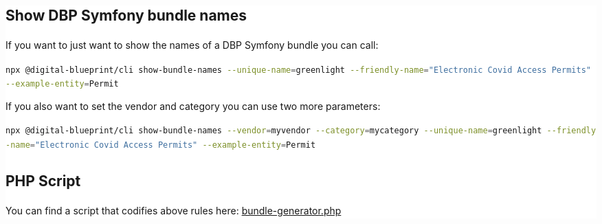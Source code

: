 ## Show DBP Symfony bundle names

If you want to just want to show the names of a DBP Symfony bundle you can call:

```bash
npx @digital-blueprint/cli show-bundle-names --unique-name=greenlight --friendly-name="Electronic Covid Access Permits" --example-entity=Permit
```

If you also want to set the vendor and category you can use two more parameters:

```bash
npx @digital-blueprint/cli show-bundle-names --vendor=myvendor --category=mycategory --unique-name=greenlight --friendly-name="Electronic Covid Access Permits" --example-entity=Permit
```

## PHP Script

You can find a script that codifies above rules here:
[bundle-generator.php](https://gitlab.tugraz.at/dbp/cli/-/blob/main/bin/bundle-generator.php)
